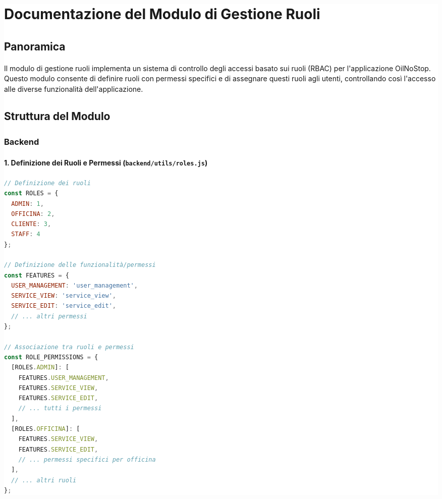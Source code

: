# Documentazione del Modulo di Gestione Ruoli

## Panoramica

Il modulo di gestione ruoli implementa un sistema di controllo degli accessi basato sui ruoli (RBAC) per l'applicazione OilNoStop. Questo modulo consente di definire ruoli con permessi specifici e di assegnare questi ruoli agli utenti, controllando così l'accesso alle diverse funzionalità dell'applicazione.

## Struttura del Modulo

### Backend

#### 1. Definizione dei Ruoli e Permessi (`backend/utils/roles.js`)

```javascript
// Definizione dei ruoli
const ROLES = {
  ADMIN: 1,
  OFFICINA: 2,
  CLIENTE: 3,
  STAFF: 4
};

// Definizione delle funzionalità/permessi
const FEATURES = {
  USER_MANAGEMENT: 'user_management',
  SERVICE_VIEW: 'service_view',
  SERVICE_EDIT: 'service_edit',
  // ... altri permessi
};

// Associazione tra ruoli e permessi
const ROLE_PERMISSIONS = {
  [ROLES.ADMIN]: [
    FEATURES.USER_MANAGEMENT,
    FEATURES.SERVICE_VIEW,
    FEATURES.SERVICE_EDIT,
    // ... tutti i permessi
  ],
  [ROLES.OFFICINA]: [
    FEATURES.SERVICE_VIEW,
    FEATURES.SERVICE_EDIT,
    // ... permessi specifici per officina
  ],
  // ... altri ruoli
};
```
